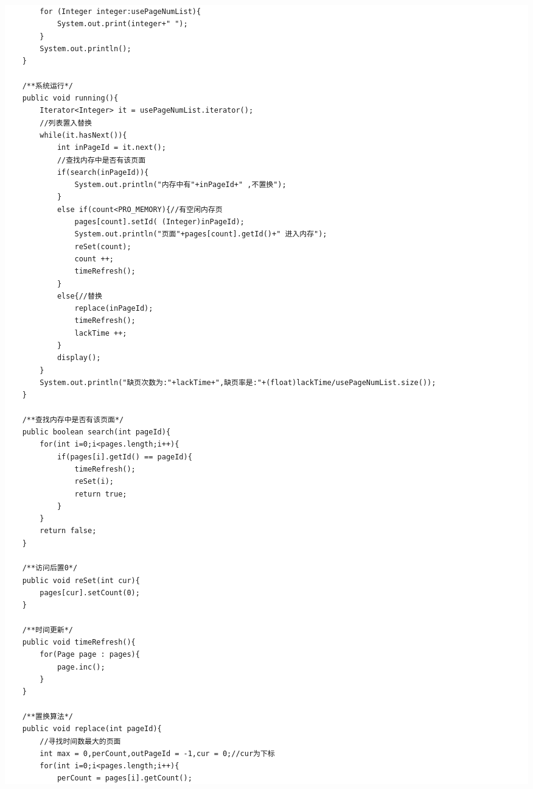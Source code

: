 ```
        for (Integer integer:usePageNumList){
            System.out.print(integer+" ");
        }
        System.out.println();
    }

    /**系统运行*/
    public void running(){
        Iterator<Integer> it = usePageNumList.iterator();
        //列表置入替换
        while(it.hasNext()){
            int inPageId = it.next();
            //查找内存中是否有该页面
            if(search(inPageId)){
                System.out.println("内存中有"+inPageId+" ,不置换");
            }
            else if(count<PRO_MEMORY){//有空闲内存页
                pages[count].setId( (Integer)inPageId);
                System.out.println("页面"+pages[count].getId()+" 进入内存");
                reSet(count);
                count ++;
                timeRefresh();
            }
            else{//替换
                replace(inPageId);
                timeRefresh();
                lackTime ++;
            }
            display();
        }
        System.out.println("缺页次数为:"+lackTime+",缺页率是:"+(float)lackTime/usePageNumList.size());
    }

    /**查找内存中是否有该页面*/
    public boolean search(int pageId){
        for(int i=0;i<pages.length;i++){
            if(pages[i].getId() == pageId){
                timeRefresh();
                reSet(i);
                return true;
            }
        }
        return false;
    }

    /**访问后置0*/
    public void reSet(int cur){
        pages[cur].setCount(0);
    }

    /**时间更新*/
    public void timeRefresh(){
        for(Page page : pages){
            page.inc();
        }
    }

    /**置换算法*/
    public void replace(int pageId){
        //寻找时间数最大的页面
        int max = 0,perCount,outPageId = -1,cur = 0;//cur为下标
        for(int i=0;i<pages.length;i++){
            perCount = pages[i].getCount();
```